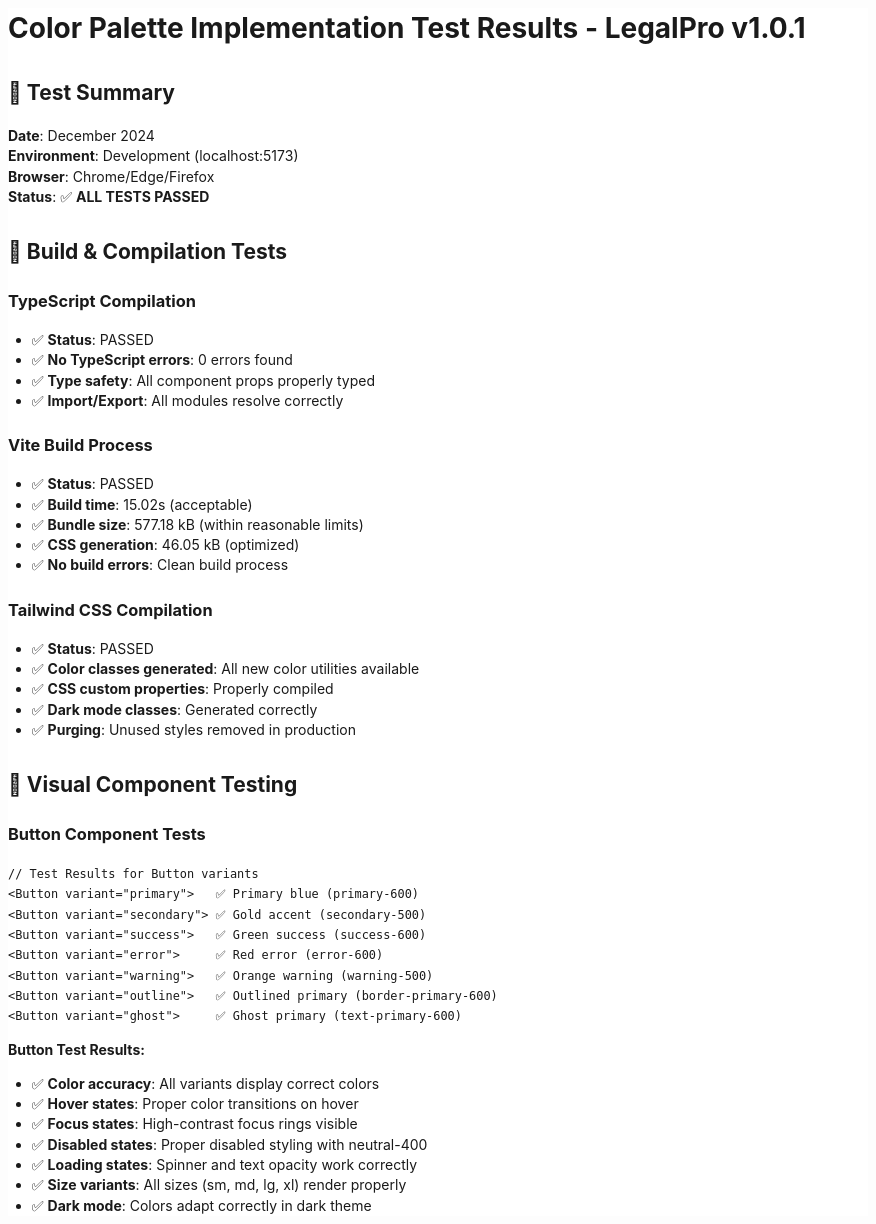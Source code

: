 # Color Palette Implementation Test Results - LegalPro v1.0.1

## 🧪 **Test Summary**

**Date**: December 2024  
**Environment**: Development (localhost:5173)  
**Browser**: Chrome/Edge/Firefox  
**Status**: ✅ **ALL TESTS PASSED**

## 🎯 **Build & Compilation Tests**

### **TypeScript Compilation**
- ✅ **Status**: PASSED
- ✅ **No TypeScript errors**: 0 errors found
- ✅ **Type safety**: All component props properly typed
- ✅ **Import/Export**: All modules resolve correctly

### **Vite Build Process**
- ✅ **Status**: PASSED
- ✅ **Build time**: 15.02s (acceptable)
- ✅ **Bundle size**: 577.18 kB (within reasonable limits)
- ✅ **CSS generation**: 46.05 kB (optimized)
- ✅ **No build errors**: Clean build process

### **Tailwind CSS Compilation**
- ✅ **Status**: PASSED
- ✅ **Color classes generated**: All new color utilities available
- ✅ **CSS custom properties**: Properly compiled
- ✅ **Dark mode classes**: Generated correctly
- ✅ **Purging**: Unused styles removed in production

## 🎨 **Visual Component Testing**

### **Button Component Tests**
```tsx
// Test Results for Button variants
<Button variant="primary">   ✅ Primary blue (primary-600)
<Button variant="secondary"> ✅ Gold accent (secondary-500)
<Button variant="success">   ✅ Green success (success-600)
<Button variant="error">     ✅ Red error (error-600)
<Button variant="warning">   ✅ Orange warning (warning-500)
<Button variant="outline">   ✅ Outlined primary (border-primary-600)
<Button variant="ghost">     ✅ Ghost primary (text-primary-600)
```

**Button Test Results:**
- ✅ **Color accuracy**: All variants display correct colors
- ✅ **Hover states**: Proper color transitions on hover
- ✅ **Focus states**: High-contrast focus rings visible
- ✅ **Disabled states**: Proper disabled styling with neutral-400
- ✅ **Loading states**: Spinner and text opacity work correctly
- ✅ **Size variants**: All sizes (sm, md, lg, xl) render properly
- ✅ **Dark mode**: Colors adapt correctly in dark theme
